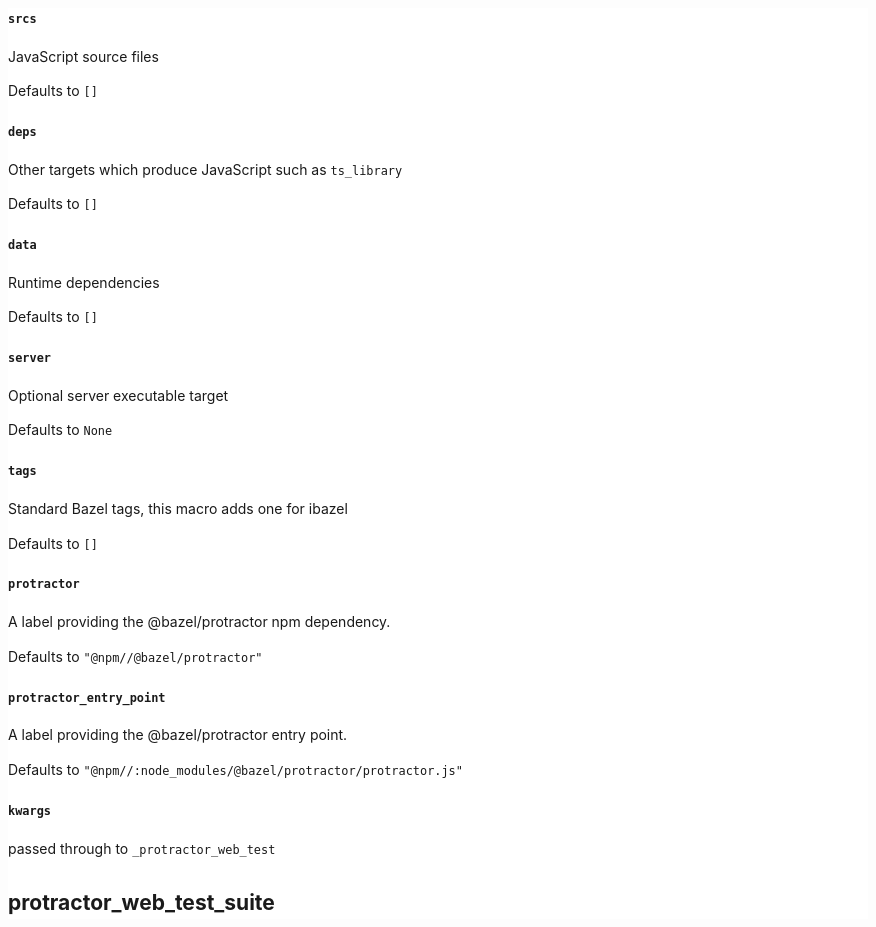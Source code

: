 

#### `srcs`
      
JavaScript source files

Defaults to `[]`



#### `deps`
      
Other targets which produce JavaScript such as `ts_library`

Defaults to `[]`



#### `data`
      
Runtime dependencies

Defaults to `[]`



#### `server`
      
Optional server executable target

Defaults to `None`



#### `tags`
      
Standard Bazel tags, this macro adds one for ibazel

Defaults to `[]`



#### `protractor`
      
A label providing the @bazel/protractor npm dependency.

Defaults to `"@npm//@bazel/protractor"`



#### `protractor_entry_point`
      
A label providing the @bazel/protractor entry point.

Defaults to `"@npm//:node_modules/@bazel/protractor/protractor.js"`



#### `kwargs`
      
passed through to `_protractor_web_test`






## protractor_web_test_suite
